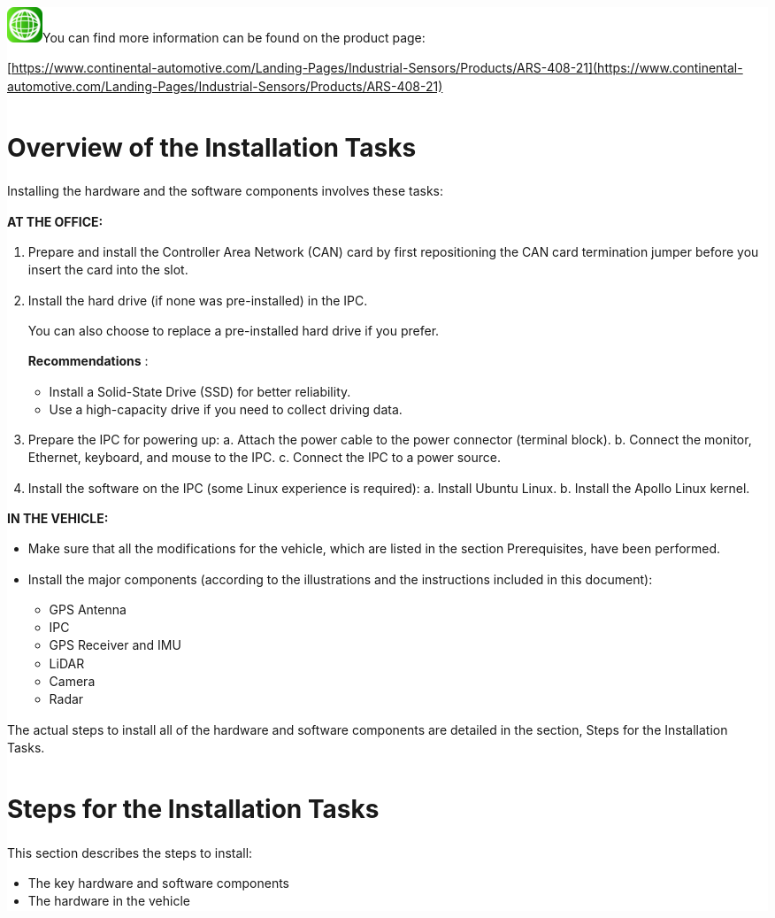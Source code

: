 ![online](images/online_icon.png)You can find more information can be found on the product page:

[https://www.continental-automotive.com/Landing-Pages/Industrial-Sensors/Products/ARS-408-21](https://www.continental-automotive.com/Landing-Pages/Industrial-Sensors/Products/ARS-408-21)

# Overview of the Installation Tasks

Installing the hardware and the software components involves these tasks:

**AT THE OFFICE:**
1. Prepare and install the Controller Area Network (CAN) card by first repositioning the CAN card termination jumper before you insert the card into the slot.

2. Install the hard drive (if none was pre-installed) in the IPC.

    You can also choose to replace a pre-installed hard drive if you prefer.

    **Recommendations** :
    - Install a Solid-State Drive (SSD) for better reliability.
    - Use a high-capacity drive if you need to collect driving data.

3. Prepare the IPC for powering up:
    a. Attach the power cable to the power connector (terminal block).
    b. Connect the monitor, Ethernet, keyboard, and mouse to the IPC.
    c. Connect the IPC to a power source.

4. Install the software on the IPC (some Linux experience is required):
    a. Install Ubuntu Linux.
    b. Install the Apollo Linux kernel.

**IN THE VEHICLE:**

- Make sure that all the modifications for the vehicle, which are listed in the section Prerequisites, have been performed.

- Install the major components (according to the illustrations and the instructions included in this document):
    - GPS Antenna
    - IPC
    - GPS Receiver and IMU
    - LiDAR
    - Camera
    - Radar

The actual steps to install all of the hardware and software components are detailed in the section, Steps for the Installation Tasks.

# Steps for the Installation Tasks

This section describes the steps to install:

- The key hardware and software components
- The hardware in the vehicle
